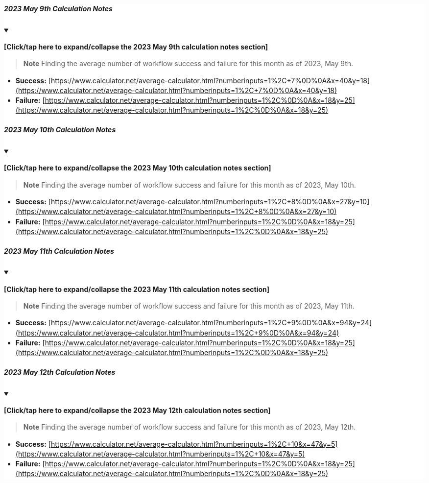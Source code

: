 </details> 

##### 2023 May 9th Calculation Notes

<details open><summary><p><b>[Click/tap here to expand/collapse the 2023 May 9th calculation notes section]</b></p></summary>

> **Note** Finding the average number of workflow success and failure for this month as of 2023, May 9th.

- **Success:** [https://www.calculator.net/average-calculator.html?numberinputs=1%2C+7%0D%0A&x=40&y=18](https://www.calculator.net/average-calculator.html?numberinputs=1%2C+7%0D%0A&x=40&y=18)
- **Failure:** [https://www.calculator.net/average-calculator.html?numberinputs=1%2C%0D%0A&x=18&y=25](https://www.calculator.net/average-calculator.html?numberinputs=1%2C%0D%0A&x=18&y=25)

</details> 

##### 2023 May 10th Calculation Notes

<details open><summary><p><b>[Click/tap here to expand/collapse the 2023 May 10th calculation notes section]</b></p></summary>

> **Note** Finding the average number of workflow success and failure for this month as of 2023, May 10th.

- **Success:** [https://www.calculator.net/average-calculator.html?numberinputs=1%2C+8%0D%0A&x=27&y=10](https://www.calculator.net/average-calculator.html?numberinputs=1%2C+8%0D%0A&x=27&y=10)
- **Failure:** [https://www.calculator.net/average-calculator.html?numberinputs=1%2C%0D%0A&x=18&y=25](https://www.calculator.net/average-calculator.html?numberinputs=1%2C%0D%0A&x=18&y=25)

</details> 

##### 2023 May 11th Calculation Notes

<details open><summary><p><b>[Click/tap here to expand/collapse the 2023 May 11th calculation notes section]</b></p></summary>

> **Note** Finding the average number of workflow success and failure for this month as of 2023, May 11th.

- **Success:** [https://www.calculator.net/average-calculator.html?numberinputs=1%2C+9%0D%0A&x=94&y=24](https://www.calculator.net/average-calculator.html?numberinputs=1%2C+9%0D%0A&x=94&y=24)
- **Failure:** [https://www.calculator.net/average-calculator.html?numberinputs=1%2C%0D%0A&x=18&y=25](https://www.calculator.net/average-calculator.html?numberinputs=1%2C%0D%0A&x=18&y=25)

</details> 

##### 2023 May 12th Calculation Notes

<details open><summary><p><b>[Click/tap here to expand/collapse the 2023 May 12th calculation notes section]</b></p></summary>

> **Note** Finding the average number of workflow success and failure for this month as of 2023, May 12th.

- **Success:** [https://www.calculator.net/average-calculator.html?numberinputs=1%2C+10&x=47&y=5](https://www.calculator.net/average-calculator.html?numberinputs=1%2C+10&x=47&y=5)
- **Failure:** [https://www.calculator.net/average-calculator.html?numberinputs=1%2C%0D%0A&x=18&y=25](https://www.calculator.net/average-calculator.html?numberinputs=1%2C%0D%0A&x=18&y=25)
